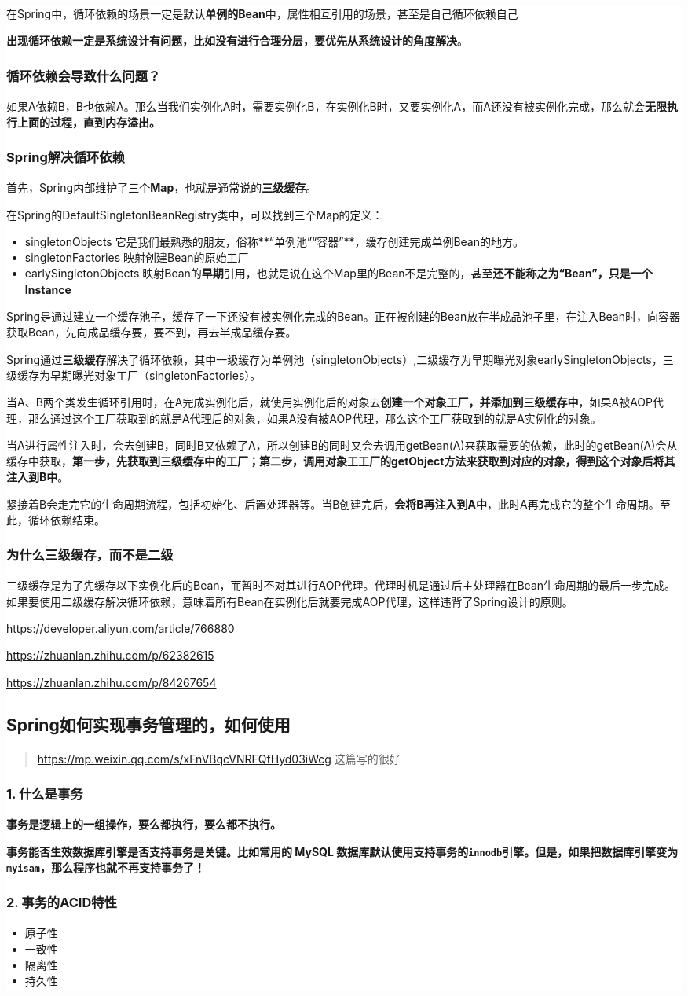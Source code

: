 在Spring中，循环依赖的场景一定是默认**单例的Bean**中，属性相互引用的场景，甚至是自己循环依赖自己  

**出现循环依赖一定是系统设计有问题，比如没有进行合理分层，要优先从系统设计的角度解决**。  

### 循环依赖会导致什么问题？
如果A依赖B，B也依赖A。那么当我们实例化A时，需要实例化B，在实例化B时，又要实例化A，而A还没有被实例化完成，那么就会**无限执行上面的过程，直到内存溢出。**  

### Spring解决循环依赖
首先，Spring内部维护了三个**Map**，也就是通常说的**三级缓存**。  

在Spring的DefaultSingletonBeanRegistry类中，可以找到三个Map的定义：
* singletonObjects 它是我们最熟悉的朋友，俗称**“单例池”“容器”**，缓存创建完成单例Bean的地方。
* singletonFactories 映射创建Bean的原始工厂
* earlySingletonObjects 映射Bean的**早期**引用，也就是说在这个Map里的Bean不是完整的，甚至**还不能称之为“Bean”，只是一个Instance**

Spring是通过建立一个缓存池子，缓存了一下还没有被实例化完成的Bean。正在被创建的Bean放在半成品池子里，在注入Bean时，向容器获取Bean，先向成品缓存要，要不到，再去半成品缓存要。  

Spring通过**三级缓存**解决了循环依赖，其中一级缓存为单例池（singletonObjects）,二级缓存为早期曝光对象earlySingletonObjects，三级缓存为早期曝光对象工厂（singletonFactories）。  

当A、B两个类发生循环引用时，在A完成实例化后，就使用实例化后的对象去**创建一个对象工厂，并添加到三级缓存中**，如果A被AOP代理，那么通过这个工厂获取到的就是A代理后的对象，如果A没有被AOP代理，那么这个工厂获取到的就是A实例化的对象。  

当A进行属性注入时，会去创建B，同时B又依赖了A，所以创建B的同时又会去调用getBean(A)来获取需要的依赖，此时的getBean(A)会从缓存中获取，**第一步，先获取到三级缓存中的工厂；第二步，调用对象工工厂的getObject方法来获取到对应的对象，得到这个对象后将其注入到B中**。  

紧接着B会走完它的生命周期流程，包括初始化、后置处理器等。当B创建完后，**会将B再注入到A中**，此时A再完成它的整个生命周期。至此，循环依赖结束。

### 为什么三级缓存，而不是二级
三级缓存是为了先缓存以下实例化后的Bean，而暂时不对其进行AOP代理。代理时机是通过后主处理器在Bean生命周期的最后一步完成。如果要使用二级缓存解决循环依赖，意味着所有Bean在实例化后就要完成AOP代理，这样违背了Spring设计的原则。

https://developer.aliyun.com/article/766880  

https://zhuanlan.zhihu.com/p/62382615  

https://zhuanlan.zhihu.com/p/84267654  

## Spring如何实现事务管理的，如何使用

> https://mp.weixin.qq.com/s/xFnVBqcVNRFQfHyd03iWcg 这篇写的很好

### 1. 什么是事务

**事务是逻辑上的一组操作，要么都执行，要么都不执行。**  

**事务能否生效数据库引擎是否支持事务是关键。比如常用的 MySQL 数据库默认使用支持事务的`innodb`引擎。但是，如果把数据库引擎变为 `myisam`，那么程序也就不再支持事务了！**  



### 2. 事务的ACID特性

* 原子性
* 一致性
* 隔离性
* 持久性
